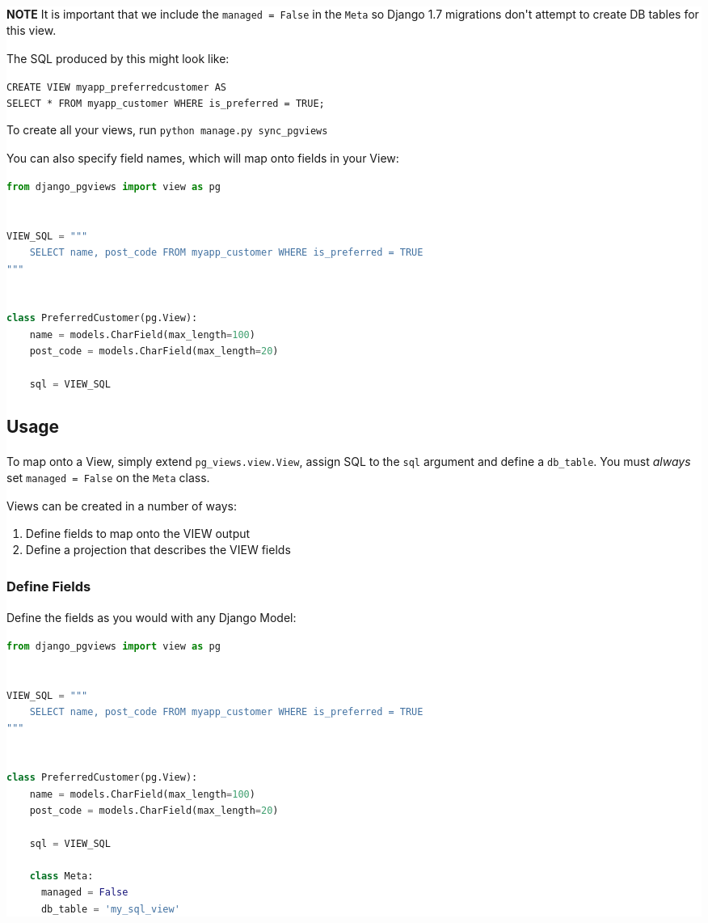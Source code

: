 **NOTE** It is important that we include the `managed = False` in the `Meta` so
Django 1.7 migrations don't attempt to create DB tables for this view.

The SQL produced by this might look like:

```postgresql
CREATE VIEW myapp_preferredcustomer AS
SELECT * FROM myapp_customer WHERE is_preferred = TRUE;
```

To create all your views, run ``python manage.py sync_pgviews``

You can also specify field names, which will map onto fields in your View:

```python
from django_pgviews import view as pg


VIEW_SQL = """
    SELECT name, post_code FROM myapp_customer WHERE is_preferred = TRUE
"""


class PreferredCustomer(pg.View):
    name = models.CharField(max_length=100)
    post_code = models.CharField(max_length=20)

    sql = VIEW_SQL
```

## Usage

To map onto a View, simply extend `pg_views.view.View`, assign SQL to the
`sql` argument and define a `db_table`. You must _always_ set `managed = False`
on the `Meta` class.

Views can be created in a number of ways:

1. Define fields to map onto the VIEW output
2. Define a projection that describes the VIEW fields

### Define Fields

Define the fields as you would with any Django Model:

```python
from django_pgviews import view as pg


VIEW_SQL = """
    SELECT name, post_code FROM myapp_customer WHERE is_preferred = TRUE
"""


class PreferredCustomer(pg.View):
    name = models.CharField(max_length=100)
    post_code = models.CharField(max_length=20)

    sql = VIEW_SQL

    class Meta:
      managed = False
      db_table = 'my_sql_view'
```

